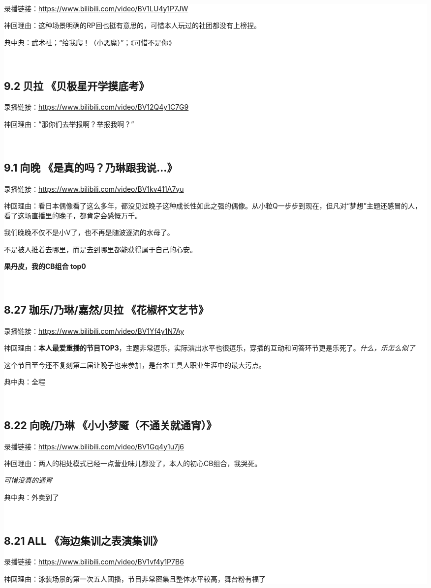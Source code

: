 录播链接：https://www.bilibili.com/video/BV1LU4y1P7JW

神回理由：这种场景明确的RP回也挺有意思的，可惜本人玩过的社团都没有上榜捏。

典中典：武术社；“给我爬！（小恶魔）”；《可惜不是你》

<br/>

## 9.2 贝拉 《贝极星开学摸底考》

录播链接：https://www.bilibili.com/video/BV12Q4y1C7G9

神回理由：“那你们去举报啊？举报我啊？”

<br/>

## 9.1 向晚 《是真的吗？乃琳跟我说...》

录播链接：https://www.bilibili.com/video/BV1kv411A7yu

神回理由：看日本偶像看了这么多年，都没见过晚子这种成长性如此之强的偶像。从小粒Q一步步到现在，但凡对“梦想”主题还感冒的人，看了这场直播里的晚子，都肯定会感慨万千。

我们晚晚不仅不是小V了，也不再是随波逐流的水母了。

不是被人推着去哪里，而是去到哪里都能获得属于自己的心安。

**果丹皮，我的CB组合 top0**

<br/>

## 8.27 珈乐/乃琳/嘉然/贝拉 《花椒杯文艺节》

录播链接：https://www.bilibili.com/video/BV1Yf4y1N7Ay

神回理由：**本人最爱重播的节目TOP3**，主题非常逗乐，实际演出水平也很逗乐，穿插的互动和问答环节更是乐死了。*什么，乐怎么似了*

这个节目至今还不复刻第二届让晚子也来参加，是台本工具人职业生涯中的最大污点。

典中典：全程

<br/>

## 8.22 向晚/乃琳 《小小梦魇（不通关就通宵）》

录播链接：https://www.bilibili.com/video/BV1Gq4y1u7j6

神回理由：两人的相处模式已经一点营业味儿都没了，本人的初心CB组合，我哭死。

*可惜没真的通宵*

典中典：外卖到了

<br/>

## 8.21 ALL 《海边集训之表演集训》

录播链接：https://www.bilibili.com/video/BV1vf4y1P7B6

神回理由：泳装场景的第一次五人团播，节目非常密集且整体水平较高，舞台粉有福了
